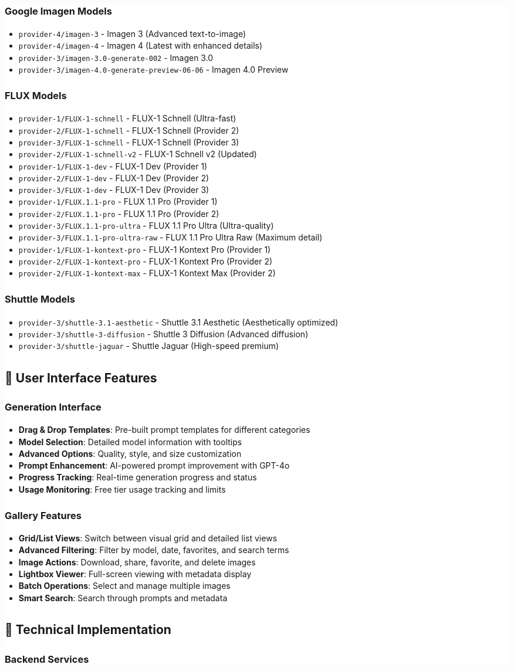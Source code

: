 ### **Google Imagen Models**
- `provider-4/imagen-3` - Imagen 3 (Advanced text-to-image)
- `provider-4/imagen-4` - Imagen 4 (Latest with enhanced details)
- `provider-3/imagen-3.0-generate-002` - Imagen 3.0
- `provider-3/imagen-4.0-generate-preview-06-06` - Imagen 4.0 Preview

### **FLUX Models**
- `provider-1/FLUX-1-schnell` - FLUX-1 Schnell (Ultra-fast)
- `provider-2/FLUX-1-schnell` - FLUX-1 Schnell (Provider 2)
- `provider-3/FLUX-1-schnell` - FLUX-1 Schnell (Provider 3)
- `provider-2/FLUX-1-schnell-v2` - FLUX-1 Schnell v2 (Updated)
- `provider-1/FLUX-1-dev` - FLUX-1 Dev (Provider 1)
- `provider-2/FLUX-1-dev` - FLUX-1 Dev (Provider 2)
- `provider-3/FLUX-1-dev` - FLUX-1 Dev (Provider 3)
- `provider-1/FLUX.1.1-pro` - FLUX 1.1 Pro (Provider 1)
- `provider-2/FLUX.1.1-pro` - FLUX 1.1 Pro (Provider 2)
- `provider-3/FLUX.1.1-pro-ultra` - FLUX 1.1 Pro Ultra (Ultra-quality)
- `provider-3/FLUX.1.1-pro-ultra-raw` - FLUX 1.1 Pro Ultra Raw (Maximum detail)
- `provider-1/FLUX-1-kontext-pro` - FLUX-1 Kontext Pro (Provider 1)
- `provider-2/FLUX-1-kontext-pro` - FLUX-1 Kontext Pro (Provider 2)
- `provider-2/FLUX-1-kontext-max` - FLUX-1 Kontext Max (Provider 2)

### **Shuttle Models**
- `provider-3/shuttle-3.1-aesthetic` - Shuttle 3.1 Aesthetic (Aesthetically optimized)
- `provider-3/shuttle-3-diffusion` - Shuttle 3 Diffusion (Advanced diffusion)
- `provider-3/shuttle-jaguar` - Shuttle Jaguar (High-speed premium)

## 🎨 **User Interface Features**

### **Generation Interface**
- **Drag & Drop Templates**: Pre-built prompt templates for different categories
- **Model Selection**: Detailed model information with tooltips
- **Advanced Options**: Quality, style, and size customization
- **Prompt Enhancement**: AI-powered prompt improvement with GPT-4o
- **Progress Tracking**: Real-time generation progress and status
- **Usage Monitoring**: Free tier usage tracking and limits

### **Gallery Features**
- **Grid/List Views**: Switch between visual grid and detailed list views
- **Advanced Filtering**: Filter by model, date, favorites, and search terms
- **Image Actions**: Download, share, favorite, and delete images
- **Lightbox Viewer**: Full-screen viewing with metadata display
- **Batch Operations**: Select and manage multiple images
- **Smart Search**: Search through prompts and metadata

## 🔧 **Technical Implementation**

### **Backend Services**
